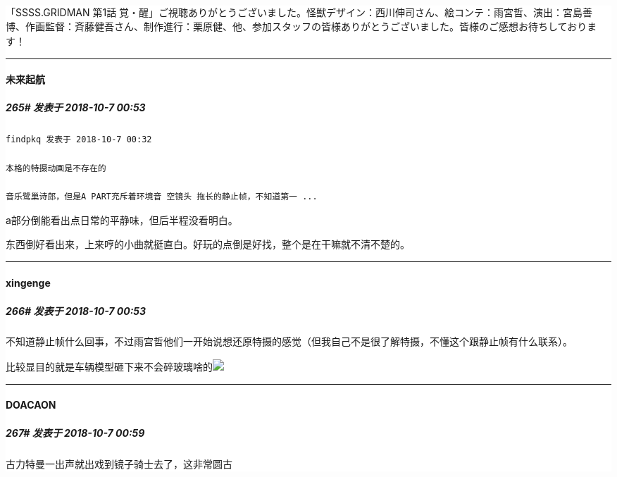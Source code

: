 「SSSS.GRIDMAN 第1話 覚・醒」ご視聴ありがとうございました。怪獣デザイン：西川伸司さん、絵コンテ：雨宮哲、演出：宮島善博、作画監督：斉藤健吾さん、制作進行：栗原健、他、参加スタッフの皆様ありがとうございました。皆様のご感想お待ちしております！








-----

####  未来起航  
##### 265#       发表于 2018-10-7 00:53




```
findpkq 发表于 2018-10-7 00:32

本格的特摄动画是不存在的

音乐鹭巢诗郎，但是A PART充斥着环境音 空镜头 拖长的静止帧，不知道第一 ...
```

a部分倒能看出点日常的平静味，但后半程没看明白。

东西倒好看出来，上来哼的小曲就挺直白。好玩的点倒是好找，整个是在干嘛就不清不楚的。







-----

####  xingenge  
##### 266#       发表于 2018-10-7 00:53




不知道静止帧什么回事，不过雨宫哲他们一开始说想还原特摄的感觉（但我自己不是很了解特摄，不懂这个跟静止帧有什么联系）。

比较显目的就是车辆模型砸下来不会碎玻璃啥的![](https://static.saraba1st.com/image/smiley/face2017/037.png)







-----

####  DOACAON  
##### 267#       发表于 2018-10-7 00:59




古力特曼一出声就出戏到镜子骑士去了，这非常圆古





